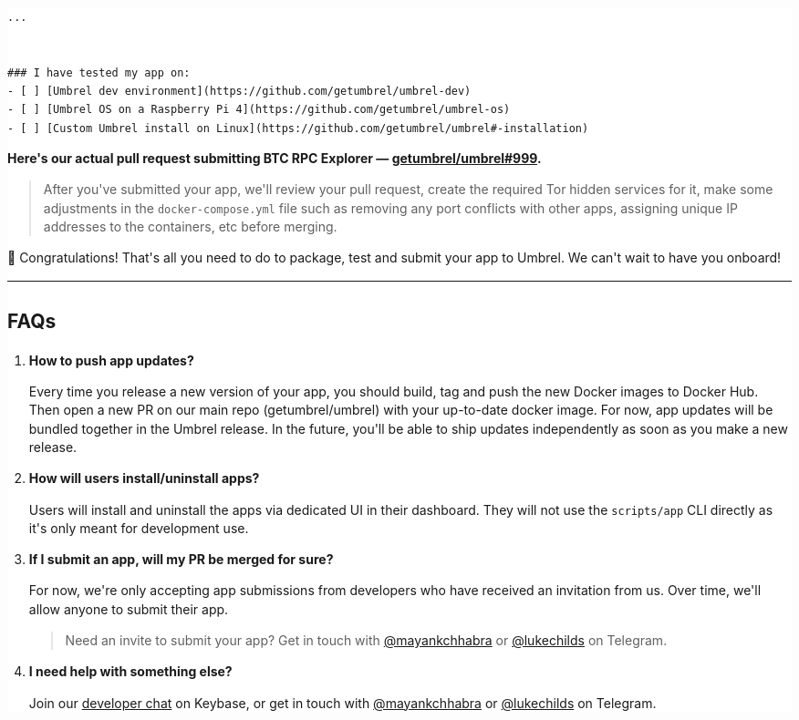 ```
...


### I have tested my app on:
- [ ] [Umbrel dev environment](https://github.com/getumbrel/umbrel-dev)
- [ ] [Umbrel OS on a Raspberry Pi 4](https://github.com/getumbrel/umbrel-os)
- [ ] [Custom Umbrel install on Linux](https://github.com/getumbrel/umbrel#-installation)
```

**Here's our actual pull request submitting BTC RPC Explorer — [getumbrel/umbrel#999](https://github.com/getumbrel/umbrel/pulls).**

> After you've submitted your app, we'll review your pull request, create the required Tor hidden services for it, make some adjustments in the `docker-compose.yml` file such as removing any port conflicts with other apps, assigning unique IP addresses to the containers, etc before merging.

🎉 Congratulations! That's all you need to do to package, test and submit your app to Umbrel. We can't wait to have you onboard!

---

## FAQs

1. **How to push app updates?**

    Every time you release a new version of your app, you should build, tag and push the new Docker images to Docker Hub. Then open a new PR on our main repo (getumbrel/umbrel) with your up-to-date docker image. For now, app updates will be bundled together in the Umbrel release. In the future, you'll be able to ship updates independently as soon as you make a new release.

2. **How will users install/uninstall apps?**

    Users will install and uninstall the apps via dedicated UI in their dashboard. They will not use the `scripts/app` CLI directly as it's only meant for development use.

3. **If I submit an app, will my PR be merged for sure?**

    For now, we're only accepting app submissions from developers who have received an invitation from us. Over time, we'll allow anyone to submit their app.

    > Need an invite to submit your app? Get in touch with [@mayankchhabra](https://t.me/mayankchhabra) or [@lukechilds](https://t.me/lukechilds) on Telegram.

4. **I need help with something else?**

    Join our [developer chat](https://keybase.io/team/getumbrel) on Keybase, or get in touch with [@mayankchhabra](https://t.me/mayankchhabra) or [@lukechilds](https://t.me/lukechilds) on Telegram.

